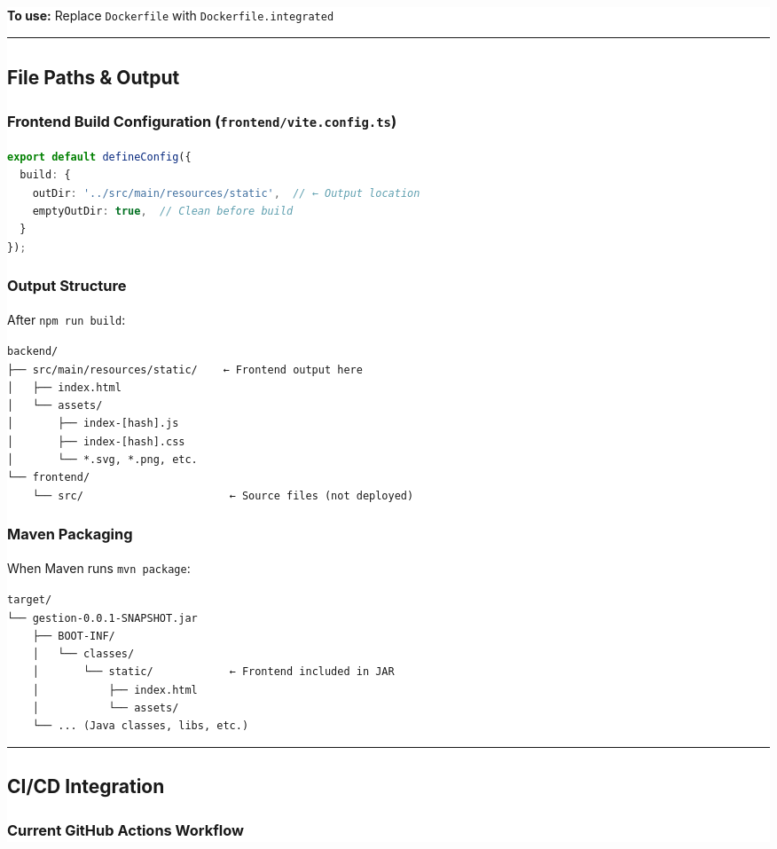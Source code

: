 **To use:** Replace `Dockerfile` with `Dockerfile.integrated`

---

## File Paths & Output

### Frontend Build Configuration (`frontend/vite.config.ts`)

```typescript
export default defineConfig({
  build: {
    outDir: '../src/main/resources/static',  // ← Output location
    emptyOutDir: true,  // Clean before build
  }
});
```

### Output Structure

After `npm run build`:
```
backend/
├── src/main/resources/static/    ← Frontend output here
│   ├── index.html
│   └── assets/
│       ├── index-[hash].js
│       ├── index-[hash].css
│       └── *.svg, *.png, etc.
└── frontend/
    └── src/                       ← Source files (not deployed)
```

### Maven Packaging

When Maven runs `mvn package`:
```
target/
└── gestion-0.0.1-SNAPSHOT.jar
    ├── BOOT-INF/
    │   └── classes/
    │       └── static/            ← Frontend included in JAR
    │           ├── index.html
    │           └── assets/
    └── ... (Java classes, libs, etc.)
```

---

## CI/CD Integration

### Current GitHub Actions Workflow
